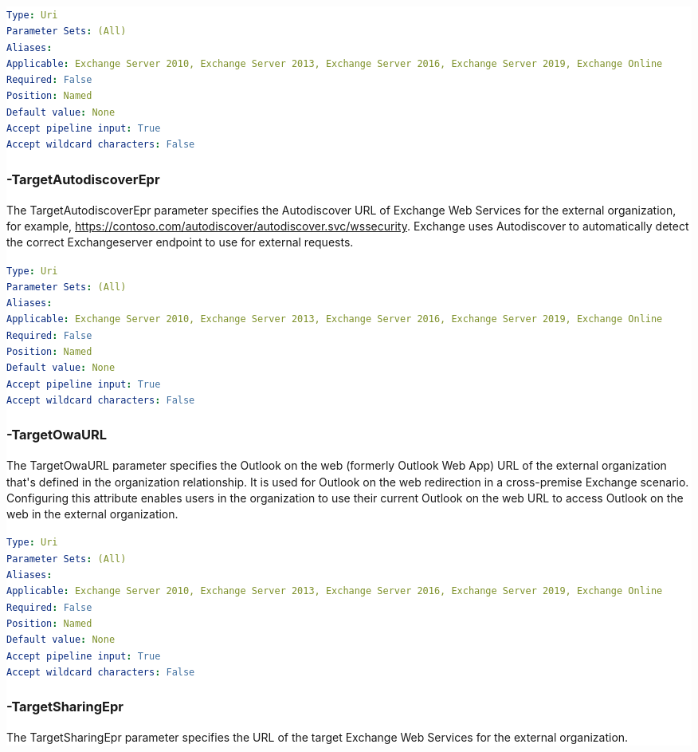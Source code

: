 ```yaml
Type: Uri
Parameter Sets: (All)
Aliases:
Applicable: Exchange Server 2010, Exchange Server 2013, Exchange Server 2016, Exchange Server 2019, Exchange Online
Required: False
Position: Named
Default value: None
Accept pipeline input: True
Accept wildcard characters: False
```

### -TargetAutodiscoverEpr
The TargetAutodiscoverEpr parameter specifies the Autodiscover URL of Exchange Web Services for the external organization, for example, https://contoso.com/autodiscover/autodiscover.svc/wssecurity. Exchange uses Autodiscover to automatically detect the correct Exchangeserver endpoint to use for external requests.

```yaml
Type: Uri
Parameter Sets: (All)
Aliases:
Applicable: Exchange Server 2010, Exchange Server 2013, Exchange Server 2016, Exchange Server 2019, Exchange Online
Required: False
Position: Named
Default value: None
Accept pipeline input: True
Accept wildcard characters: False
```

### -TargetOwaURL
The TargetOwaURL parameter specifies the Outlook on the web (formerly Outlook Web App) URL of the external organization that's defined in the organization relationship. It is used for Outlook on the web redirection in a cross-premise Exchange scenario. Configuring this attribute enables users in the organization to use their current Outlook on the web URL to access Outlook on the web in the external organization.

```yaml
Type: Uri
Parameter Sets: (All)
Aliases:
Applicable: Exchange Server 2010, Exchange Server 2013, Exchange Server 2016, Exchange Server 2019, Exchange Online
Required: False
Position: Named
Default value: None
Accept pipeline input: True
Accept wildcard characters: False
```

### -TargetSharingEpr
The TargetSharingEpr parameter specifies the URL of the target Exchange Web Services for the external organization.
